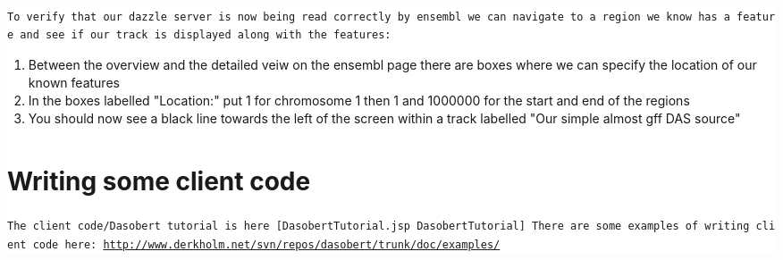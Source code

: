 `To verify that our dazzle server is now being read correctly by ensembl we can navigate to a region we know has a feature and see if our track is displayed along with the features:`

1.  Between the overview and the detailed veiw on the ensembl page there
    are boxes where we can specify the location of our known features
2.  In the boxes labelled "Location:" put 1 for chromosome 1 then 1 and
    1000000 for the start and end of the regions
3.  You should now see a black line towards the left of the screen
    within a track labelled "Our simple almost gff DAS source"

Writing some client code
========================

`The client code/Dasobert tutorial is here [DasobertTutorial.jsp DasobertTutorial] There are some examples of writing client code here: `[`http://www.derkholm.net/svn/repos/dasobert/trunk/doc/examples/`](http://www.derkholm.net/svn/repos/dasobert/trunk/doc/examples/)
